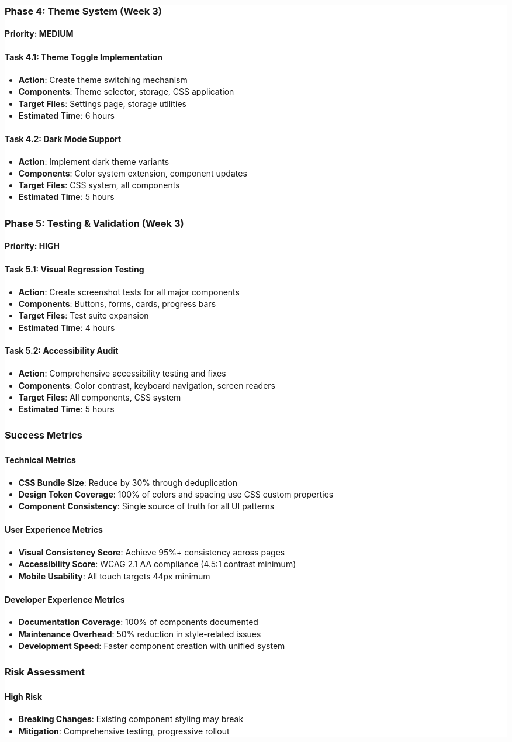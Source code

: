 ### Phase 4: Theme System (Week 3)
**Priority: MEDIUM**

#### Task 4.1: Theme Toggle Implementation
- **Action**: Create theme switching mechanism
- **Components**: Theme selector, storage, CSS application
- **Target Files**: Settings page, storage utilities
- **Estimated Time**: 6 hours

#### Task 4.2: Dark Mode Support
- **Action**: Implement dark theme variants
- **Components**: Color system extension, component updates
- **Target Files**: CSS system, all components
- **Estimated Time**: 5 hours

### Phase 5: Testing & Validation (Week 3)
**Priority: HIGH**

#### Task 5.1: Visual Regression Testing
- **Action**: Create screenshot tests for all major components
- **Components**: Buttons, forms, cards, progress bars
- **Target Files**: Test suite expansion
- **Estimated Time**: 4 hours

#### Task 5.2: Accessibility Audit
- **Action**: Comprehensive accessibility testing and fixes
- **Components**: Color contrast, keyboard navigation, screen readers
- **Target Files**: All components, CSS system
- **Estimated Time**: 5 hours

### Success Metrics

#### Technical Metrics
- **CSS Bundle Size**: Reduce by 30% through deduplication
- **Design Token Coverage**: 100% of colors and spacing use CSS custom properties
- **Component Consistency**: Single source of truth for all UI patterns

#### User Experience Metrics
- **Visual Consistency Score**: Achieve 95%+ consistency across pages
- **Accessibility Score**: WCAG 2.1 AA compliance (4.5:1 contrast minimum)
- **Mobile Usability**: All touch targets 44px minimum

#### Developer Experience Metrics
- **Documentation Coverage**: 100% of components documented
- **Maintenance Overhead**: 50% reduction in style-related issues
- **Development Speed**: Faster component creation with unified system

### Risk Assessment

#### High Risk
- **Breaking Changes**: Existing component styling may break
- **Mitigation**: Comprehensive testing, progressive rollout
